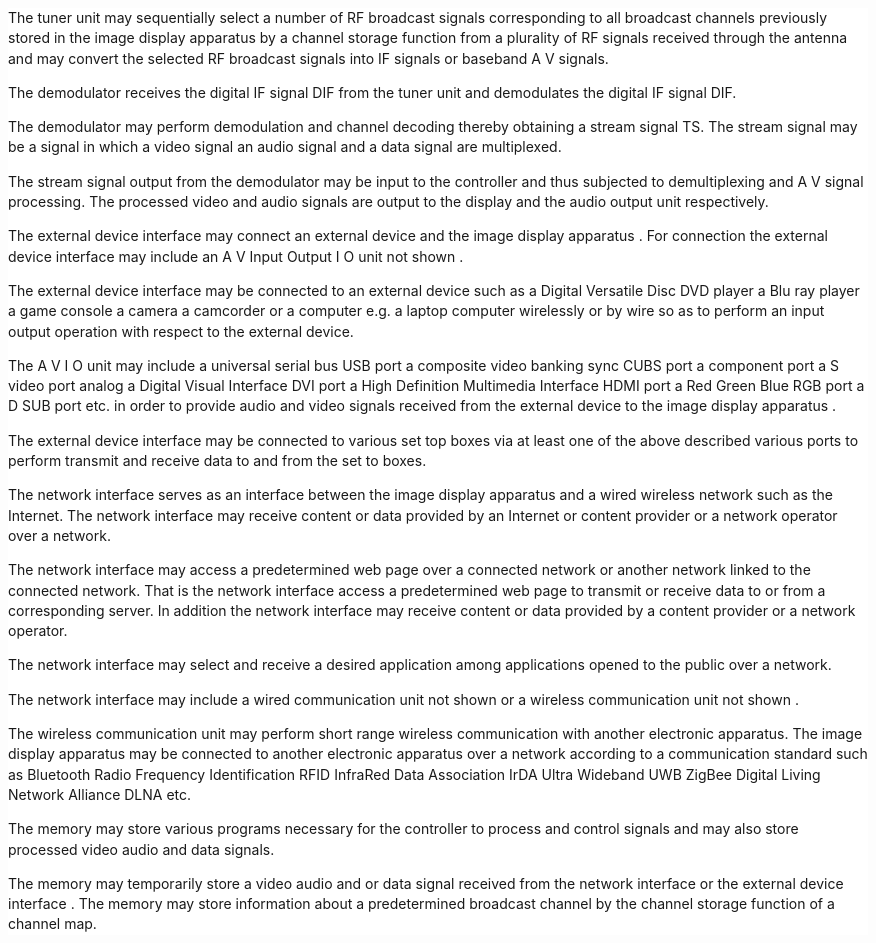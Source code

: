 The tuner unit may sequentially select a number of RF broadcast signals corresponding to all broadcast channels previously stored in the image display apparatus by a channel storage function from a plurality of RF signals received through the antenna and may convert the selected RF broadcast signals into IF signals or baseband A V signals.

The demodulator receives the digital IF signal DIF from the tuner unit and demodulates the digital IF signal DIF.

The demodulator may perform demodulation and channel decoding thereby obtaining a stream signal TS. The stream signal may be a signal in which a video signal an audio signal and a data signal are multiplexed.

The stream signal output from the demodulator may be input to the controller and thus subjected to demultiplexing and A V signal processing. The processed video and audio signals are output to the display and the audio output unit respectively.

The external device interface may connect an external device and the image display apparatus . For connection the external device interface may include an A V Input Output I O unit not shown .

The external device interface may be connected to an external device such as a Digital Versatile Disc DVD player a Blu ray player a game console a camera a camcorder or a computer e.g. a laptop computer wirelessly or by wire so as to perform an input output operation with respect to the external device.

The A V I O unit may include a universal serial bus USB port a composite video banking sync CUBS port a component port a S video port analog a Digital Visual Interface DVI port a High Definition Multimedia Interface HDMI port a Red Green Blue RGB port a D SUB port etc. in order to provide audio and video signals received from the external device to the image display apparatus .

The external device interface may be connected to various set top boxes via at least one of the above described various ports to perform transmit and receive data to and from the set to boxes.

The network interface serves as an interface between the image display apparatus and a wired wireless network such as the Internet. The network interface may receive content or data provided by an Internet or content provider or a network operator over a network.

The network interface may access a predetermined web page over a connected network or another network linked to the connected network. That is the network interface access a predetermined web page to transmit or receive data to or from a corresponding server. In addition the network interface may receive content or data provided by a content provider or a network operator.

The network interface may select and receive a desired application among applications opened to the public over a network.

The network interface may include a wired communication unit not shown or a wireless communication unit not shown .

The wireless communication unit may perform short range wireless communication with another electronic apparatus. The image display apparatus may be connected to another electronic apparatus over a network according to a communication standard such as Bluetooth Radio Frequency Identification RFID InfraRed Data Association IrDA Ultra Wideband UWB ZigBee Digital Living Network Alliance DLNA etc.

The memory may store various programs necessary for the controller to process and control signals and may also store processed video audio and data signals.

The memory may temporarily store a video audio and or data signal received from the network interface or the external device interface . The memory may store information about a predetermined broadcast channel by the channel storage function of a channel map.
